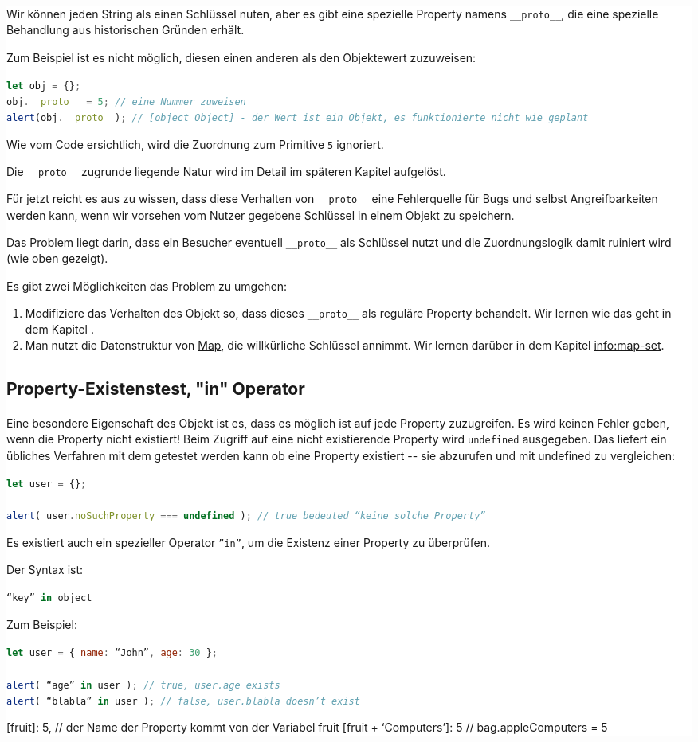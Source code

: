 Wir können jeden String als einen Schlüssel nuten, aber es gibt eine spezielle Property namens `__proto__`, die eine spezielle Behandlung aus historischen Gründen erhält. 

Zum Beispiel ist es nicht möglich, diesen einen anderen als den Objektewert zuzuweisen: 

```js run
let obj = {};
obj.__proto__ = 5; // eine Nummer zuweisen 
alert(obj.__proto__); // [object Object] - der Wert ist ein Objekt, es funktionierte nicht wie geplant
```

Wie vom Code ersichtlich, wird die Zuordnung zum Primitive `5` ignoriert. 

Die `__proto__` zugrunde liegende Natur wird im Detail im späteren Kapitel [](info:prototype-inheritance) aufgelöst. 

Für jetzt reicht es aus zu wissen, dass diese Verhalten von `__proto__` eine Fehlerquelle für Bugs und selbst Angreifbarkeiten werden kann, wenn wir vorsehen vom Nutzer gegebene Schlüssel in einem Objekt zu speichern. 

Das Problem liegt darin, dass ein Besucher eventuell `__proto__` als Schlüssel nutzt und die Zuordnungslogik damit ruiniert wird (wie oben gezeigt). 

Es gibt zwei Möglichkeiten das Problem zu umgehen: 
1. Modifiziere das Verhalten des Objekt so, dass dieses `__proto__` als reguläre Property behandelt. Wir lernen wie das geht in dem Kapitel [](info:prototype-methods).
2. Man nutzt die Datenstruktur von [Map](info:map-set), die willkürliche Schlüssel annimmt. Wir lernen darüber in dem Kapitel <info:map-set>.

## Property-Existenstest, "in" Operator

Eine besondere Eigenschaft des Objekt ist es, dass es möglich ist auf jede Property zuzugreifen. Es wird keinen Fehler geben, wenn die Property nicht existiert! Beim Zugriff auf eine nicht existierende Property wird `undefined` ausgegeben. Das liefert ein übliches Verfahren mit dem getestet werden kann ob eine Property existiert -- sie abzurufen und mit undefined zu vergleichen: 

```js run
let user = {};

alert( user.noSuchProperty === undefined ); // true bedeuted “keine solche Property”
```

Es existiert auch ein spezieller Operator `”in”`, um die Existenz einer Property zu überprüfen. 

Der Syntax ist:
```js
“key” in object
```

Zum Beispiel:

```js run
let user = { name: “John”, age: 30 };

alert( “age” in user ); // true, user.age exists
alert( “blabla” in user ); // false, user.blabla doesn’t exist
```


  [fruit]: 5, // der Name der Property kommt von der Variabel fruit
  [fruit + ‘Computers’]: 5 // bag.appleComputers = 5